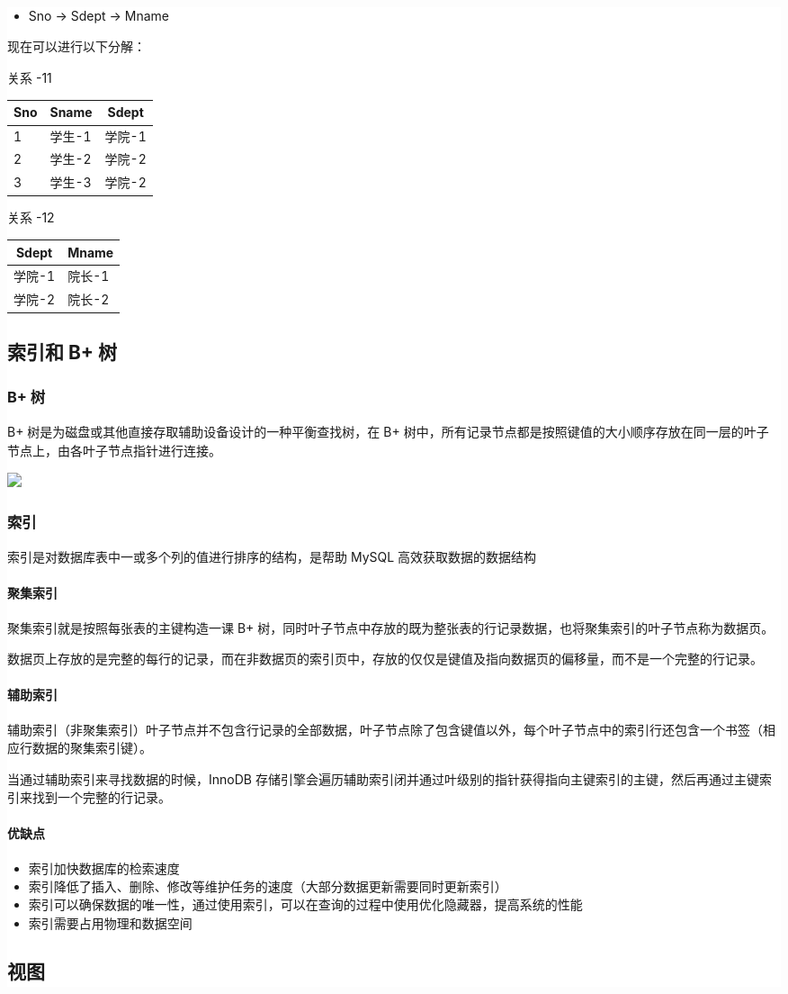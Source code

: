 - Sno -> Sdept -> Mname 

现在可以进行以下分解：

关系 -11

| Sno  | Sname  | Sdept  |
| ---- | ------ | ------ |
| 1    | 学生-1 | 学院-1 |
| 2    | 学生-2 | 学院-2 |
| 3    | 学生-3 | 学院-2 |

关系 -12

| Sdept  | Mname  |
| ------ | ------ |
| 学院-1 | 院长-1 |
| 学院-2 | 院长-2 |

## 索引和 B+ 树

### B+ 树

B+ 树是为磁盘或其他直接存取辅助设备设计的一种平衡查找树，在 B+ 树中，所有记录节点都是按照键值的大小顺序存放在同一层的叶子节点上，由各叶子节点指针进行连接。

![](https://github.com/gongfukangEE/gongfukangEE.github.io/raw/master/_pic/MySQL/MySQL_B%2B.jpg)

### 索引

索引是对数据库表中一或多个列的值进行排序的结构，是帮助 MySQL 高效获取数据的数据结构

#### 聚集索引

聚集索引就是按照每张表的主键构造一课 B+ 树，同时叶子节点中存放的既为整张表的行记录数据，也将聚集索引的叶子节点称为数据页。

数据页上存放的是完整的每行的记录，而在非数据页的索引页中，存放的仅仅是键值及指向数据页的偏移量，而不是一个完整的行记录。

#### 辅助索引

辅助索引（非聚集索引）叶子节点并不包含行记录的全部数据，叶子节点除了包含键值以外，每个叶子节点中的索引行还包含一个书签（相应行数据的聚集索引键）。

当通过辅助索引来寻找数据的时候，InnoDB 存储引擎会遍历辅助索引闭并通过叶级别的指针获得指向主键索引的主键，然后再通过主键索引来找到一个完整的行记录。

#### 优缺点

- 索引加快数据库的检索速度
- 索引降低了插入、删除、修改等维护任务的速度（大部分数据更新需要同时更新索引）
- 索引可以确保数据的唯一性，通过使用索引，可以在查询的过程中使用优化隐藏器，提高系统的性能
- 索引需要占用物理和数据空间

## 视图
